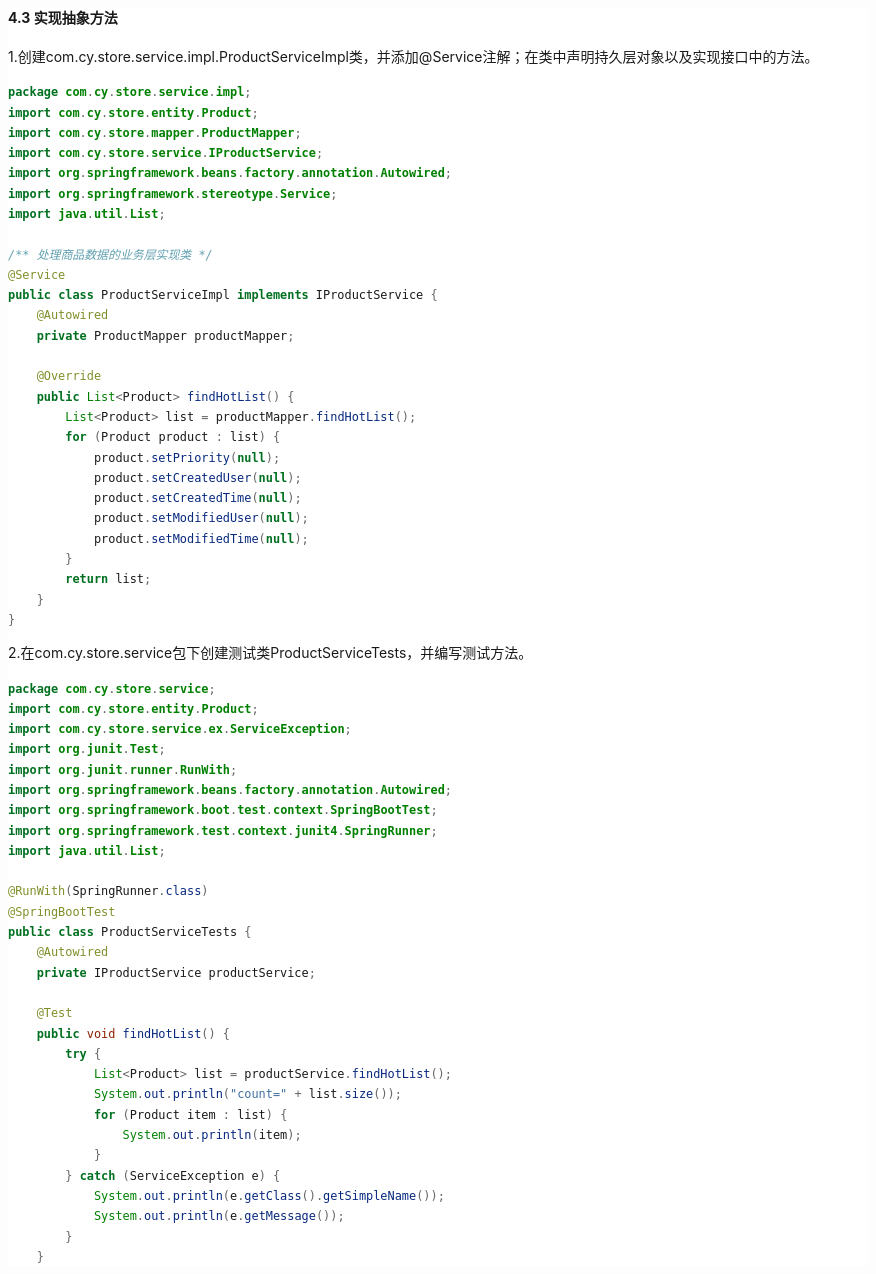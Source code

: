 #### 4.3 实现抽象方法

1.创建com.cy.store.service.impl.ProductServiceImpl类，并添加@Service注解；在类中声明持久层对象以及实现接口中的方法。

```java
package com.cy.store.service.impl;
import com.cy.store.entity.Product;
import com.cy.store.mapper.ProductMapper;
import com.cy.store.service.IProductService;
import org.springframework.beans.factory.annotation.Autowired;
import org.springframework.stereotype.Service;
import java.util.List;

/** 处理商品数据的业务层实现类 */
@Service
public class ProductServiceImpl implements IProductService {
    @Autowired
    private ProductMapper productMapper;

    @Override
    public List<Product> findHotList() {
        List<Product> list = productMapper.findHotList();
        for (Product product : list) {
            product.setPriority(null);
            product.setCreatedUser(null);
            product.setCreatedTime(null);
            product.setModifiedUser(null);
            product.setModifiedTime(null);
        }
        return list;
    }
}
```

2.在com.cy.store.service包下创建测试类ProductServiceTests，并编写测试方法。

```java
package com.cy.store.service;
import com.cy.store.entity.Product;
import com.cy.store.service.ex.ServiceException;
import org.junit.Test;
import org.junit.runner.RunWith;
import org.springframework.beans.factory.annotation.Autowired;
import org.springframework.boot.test.context.SpringBootTest;
import org.springframework.test.context.junit4.SpringRunner;
import java.util.List;

@RunWith(SpringRunner.class)
@SpringBootTest
public class ProductServiceTests {
    @Autowired
    private IProductService productService;

    @Test
    public void findHotList() {
        try {
            List<Product> list = productService.findHotList();
            System.out.println("count=" + list.size());
            for (Product item : list) {
                System.out.println(item);
            }
        } catch (ServiceException e) {
            System.out.println(e.getClass().getSimpleName());
            System.out.println(e.getMessage());
        }
    }
```